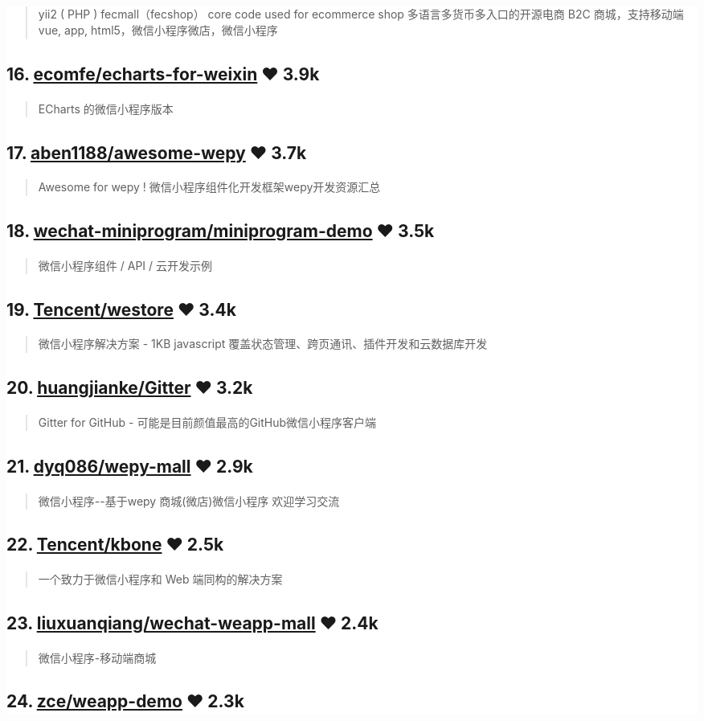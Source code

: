 > yii2 ( PHP ) fecmall（fecshop） core code used for ecommerce shop 多语言多货币多入口的开源电商 B2C 商城，支持移动端vue, app, html5，微信小程序微店，微信小程序
 

## 16. [ecomfe/echarts-for-weixin](http://github.com/ecomfe/echarts-for-weixin)  ♥️ 3.9k
             
> ECharts 的微信小程序版本
       

## 17. [aben1188/awesome-wepy](http://github.com/aben1188/awesome-wepy)  ♥️ 3.7k
             
> Awesome for wepy ! 微信小程序组件化开发框架wepy开发资源汇总
       

## 18. [wechat-miniprogram/miniprogram-demo](http://github.com/wechat-miniprogram/miniprogram-demo)  ♥️ 3.5k
             
> 微信小程序组件 / API / 云开发示例
       

## 19. [Tencent/westore](http://github.com/Tencent/westore)  ♥️ 3.4k
             
> 微信小程序解决方案 - 1KB javascript 覆盖状态管理、跨页通讯、插件开发和云数据库开发
       

## 20. [huangjianke/Gitter](http://github.com/huangjianke/Gitter)  ♥️ 3.2k
             
> Gitter for GitHub - 可能是目前颜值最高的GitHub微信小程序客户端
       


## 21. [dyq086/wepy-mall](http://github.com/dyq086/wepy-mall)  ♥️ 2.9k
             
> 微信小程序--基于wepy 商城(微店)微信小程序 欢迎学习交流
       

## 22. [Tencent/kbone](http://github.com/Tencent/kbone)  ♥️ 2.5k
             
> 一个致力于微信小程序和 Web 端同构的解决方案
       

## 23. [liuxuanqiang/wechat-weapp-mall](http://github.com/liuxuanqiang/wechat-weapp-mall)  ♥️ 2.4k
             
> 微信小程序-移动端商城
       

## 24. [zce/weapp-demo](http://github.com/zce/weapp-demo)  ♥️ 2.3k
             
